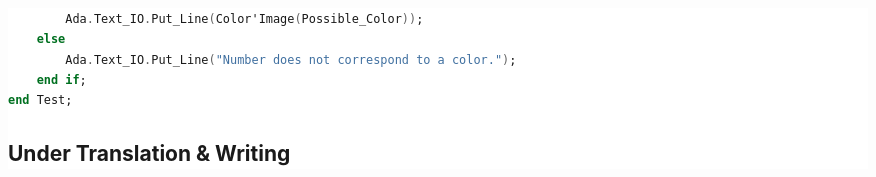 ```ada
		Ada.Text_IO.Put_Line(Color'Image(Possible_Color));
	else
		Ada.Text_IO.Put_Line("Number does not correspond to a color.");
	end if;
end Test;
```

## Under Translation & Writing











































































